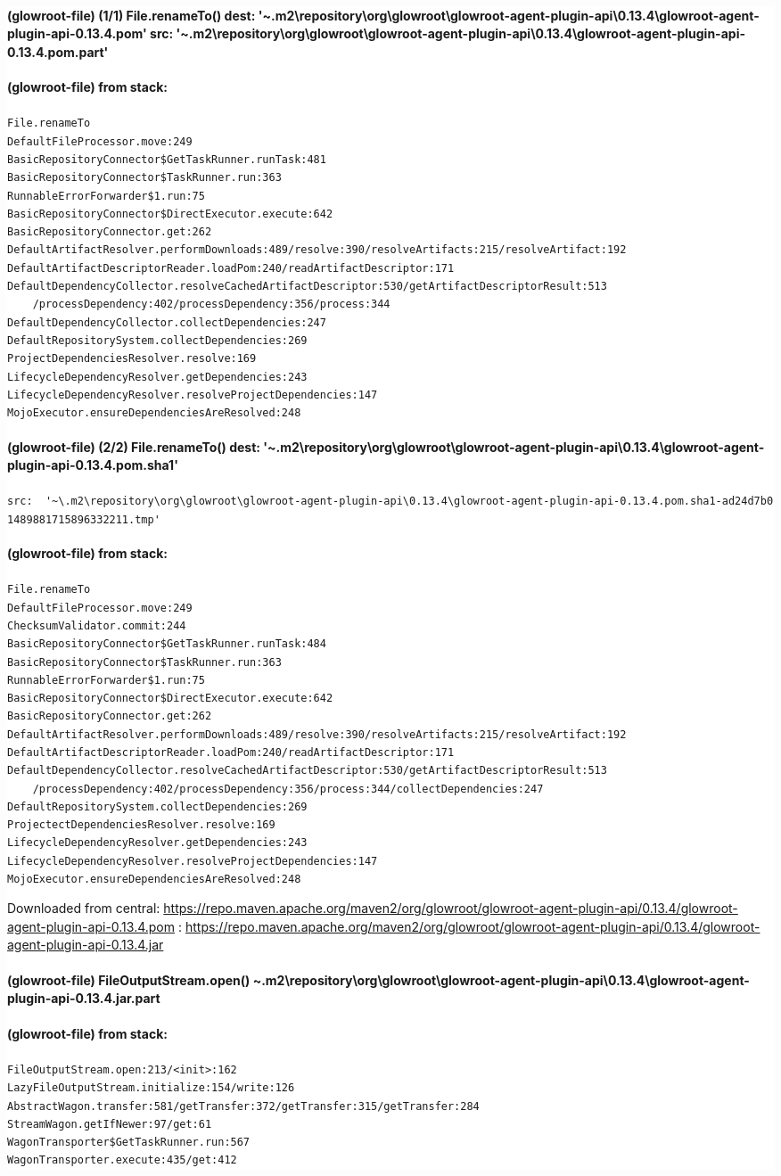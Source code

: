 #### (glowroot-file) (1/1) File.renameTo() dest: '~\.m2\repository\org\glowroot\glowroot-agent-plugin-api\0.13.4\glowroot-agent-plugin-api-0.13.4.pom' src:  '~\.m2\repository\org\glowroot\glowroot-agent-plugin-api\0.13.4\glowroot-agent-plugin-api-0.13.4.pom.part' 
#### (glowroot-file) from stack:
    File.renameTo
    DefaultFileProcessor.move:249
    BasicRepositoryConnector$GetTaskRunner.runTask:481
    BasicRepositoryConnector$TaskRunner.run:363
    RunnableErrorForwarder$1.run:75
    BasicRepositoryConnector$DirectExecutor.execute:642
    BasicRepositoryConnector.get:262
    DefaultArtifactResolver.performDownloads:489/resolve:390/resolveArtifacts:215/resolveArtifact:192
    DefaultArtifactDescriptorReader.loadPom:240/readArtifactDescriptor:171
    DefaultDependencyCollector.resolveCachedArtifactDescriptor:530/getArtifactDescriptorResult:513
        /processDependency:402/processDependency:356/process:344
    DefaultDependencyCollector.collectDependencies:247
    DefaultRepositorySystem.collectDependencies:269
    ProjectDependenciesResolver.resolve:169
    LifecycleDependencyResolver.getDependencies:243
    LifecycleDependencyResolver.resolveProjectDependencies:147
    MojoExecutor.ensureDependenciesAreResolved:248

#### (glowroot-file) (2/2) File.renameTo() dest: '~\.m2\repository\org\glowroot\glowroot-agent-plugin-api\0.13.4\glowroot-agent-plugin-api-0.13.4.pom.sha1' 
    src:  '~\.m2\repository\org\glowroot\glowroot-agent-plugin-api\0.13.4\glowroot-agent-plugin-api-0.13.4.pom.sha1-ad24d7b01489881715896332211.tmp'
#### (glowroot-file) from stack:
    File.renameTo
    DefaultFileProcessor.move:249
    ChecksumValidator.commit:244
    BasicRepositoryConnector$GetTaskRunner.runTask:484
    BasicRepositoryConnector$TaskRunner.run:363
    RunnableErrorForwarder$1.run:75
    BasicRepositoryConnector$DirectExecutor.execute:642
    BasicRepositoryConnector.get:262
    DefaultArtifactResolver.performDownloads:489/resolve:390/resolveArtifacts:215/resolveArtifact:192
    DefaultArtifactDescriptorReader.loadPom:240/readArtifactDescriptor:171
    DefaultDependencyCollector.resolveCachedArtifactDescriptor:530/getArtifactDescriptorResult:513
        /processDependency:402/processDependency:356/process:344/collectDependencies:247
    DefaultRepositorySystem.collectDependencies:269
    ProjectectDependenciesResolver.resolve:169
    LifecycleDependencyResolver.getDependencies:243
    LifecycleDependencyResolver.resolveProjectDependencies:147
    MojoExecutor.ensureDependenciesAreResolved:248

Downloaded from central: https://repo.maven.apache.org/maven2/org/glowroot/glowroot-agent-plugin-api/0.13.4/glowroot-agent-plugin-api-0.13.4.pom : https://repo.maven.apache.org/maven2/org/glowroot/glowroot-agent-plugin-api/0.13.4/glowroot-agent-plugin-api-0.13.4.jar

#### (glowroot-file) FileOutputStream.open() ~\.m2\repository\org\glowroot\glowroot-agent-plugin-api\0.13.4\glowroot-agent-plugin-api-0.13.4.jar.part 
#### (glowroot-file) from stack:
    FileOutputStream.open:213/<init>:162
    LazyFileOutputStream.initialize:154/write:126
    AbstractWagon.transfer:581/getTransfer:372/getTransfer:315/getTransfer:284
    StreamWagon.getIfNewer:97/get:61
    WagonTransporter$GetTaskRunner.run:567
    WagonTransporter.execute:435/get:412